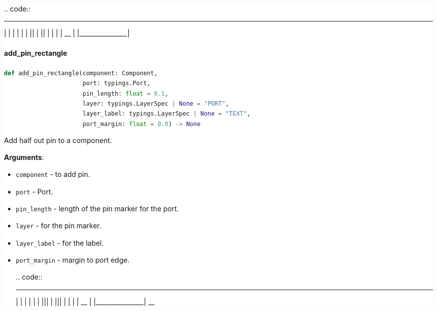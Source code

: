   .. code::
  
  _______________
  |               |
  |               |
  |               |
  ||              |
  ||              |
  |               |
  |      __       |
  |_______________|

<a id="gdsfactory.add_pins.add_pin_rectangle"></a>

#### add\_pin\_rectangle

```python
def add_pin_rectangle(component: Component,
                      port: typings.Port,
                      pin_length: float = 0.1,
                      layer: typings.LayerSpec | None = "PORT",
                      layer_label: typings.LayerSpec | None = "TEXT",
                      port_margin: float = 0.0) -> None
```

Add half out pin to a component.

**Arguments**:

- `component` - to add pin.
- `port` - Port.
- `pin_length` - length of the pin marker for the port.
- `layer` - for the pin marker.
- `layer_label` - for the label.
- `port_margin` - margin to port edge.
  
  .. code::
  
  _______________
  |               |
  |               |
  |               |
  |||              |
  |||              |
  |               |
  |      __       |
  |_______________|
  __
